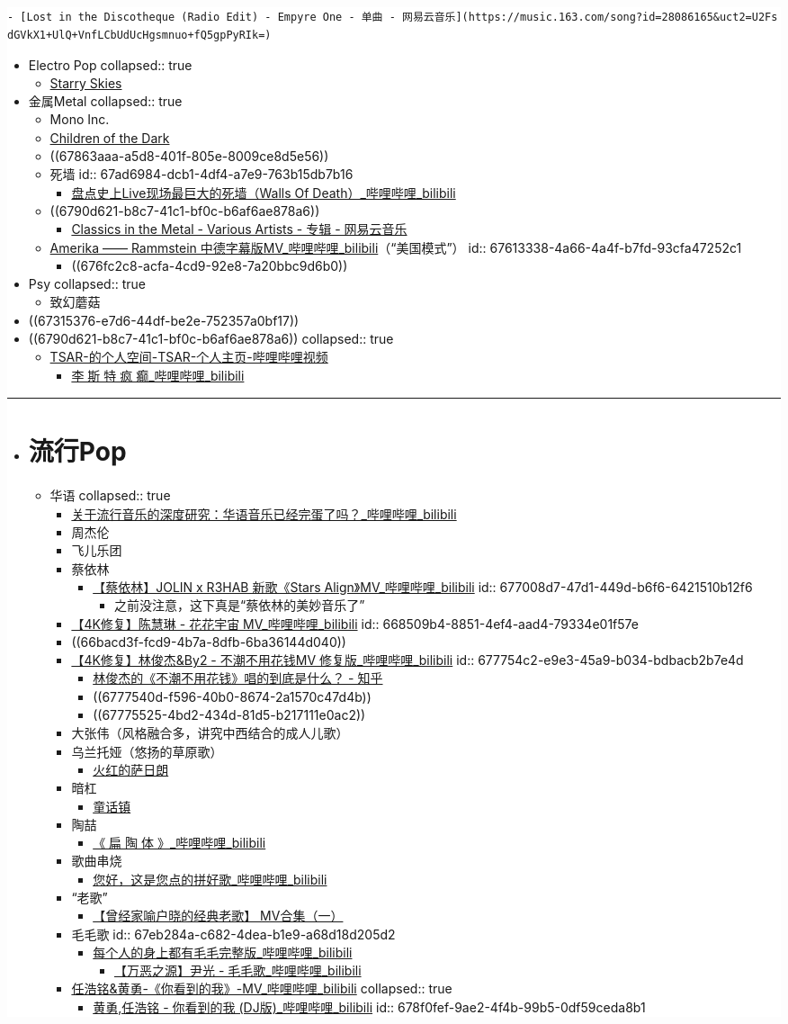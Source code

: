 	- [Lost in the Discotheque (Radio Edit) - Empyre One - 单曲 - 网易云音乐](https://music.163.com/song?id=28086165&uct2=U2FsdGVkX1+UlQ+VnfLCbUdUcHgsmnuo+fQ5gpPyRIk=)
- Electro Pop
  collapsed:: true
	- [Starry Skies](https://music.163.com/song?id=1836533888&userid=77770261)
- 金属Metal
  collapsed:: true
	- Mono Inc.
	- [Children of the Dark](http://music.163.com/song?id=453291871)
	- ((67863aaa-a5d8-401f-805e-8009ce8d5e56))
	- 死墙
	  id:: 67ad6984-dcb1-4df4-a7e9-763b15db7b16
		- [盘点史上Live现场最巨大的死墙（Walls Of Death）_哔哩哔哩_bilibili](https://www.bilibili.com/video/BV1Ls411W7ep)
	- ((6790d621-b8c7-41c1-bf0c-b6af6ae878a6))
		- [Classics in the Metal - Various Artists - 专辑 - 网易云音乐](https://music.163.com/album?id=503382)
	- [Amerika —— Rammstein 中德字幕版MV_哔哩哔哩_bilibili](https://www.bilibili.com/video/BV1xs411k7dD)（“美国模式”）
	  id:: 67613338-4a66-4a4f-b7fd-93cfa47252c1
		- ((676fc2c8-acfa-4cd9-92e8-7a20bbc9d6b0))
- Psy
  collapsed:: true
	- 致幻蘑菇
- ((67315376-e7d6-44df-be2e-752357a0bf17))
- ((6790d621-b8c7-41c1-bf0c-b6af6ae878a6))
  collapsed:: true
	- [TSAR-的个人空间-TSAR-个人主页-哔哩哔哩视频](https://space.bilibili.com/8132059)
		- [李  斯  特  疯  癫_哔哩哔哩_bilibili](https://www.bilibili.com/video/BV1kU4y1x7mN)
- ---
- # 流行Pop
	- 华语
	  collapsed:: true
		- [关于流行音乐的深度研究：华语音乐已经完蛋了吗？_哔哩哔哩_bilibili](https://www.bilibili.com/video/BV1m8411P7v7)
		- 周杰伦
		- 飞儿乐团
		- 蔡依林
			- [【蔡依林】JOLIN x R3HAB 新歌《Stars Align》MV_哔哩哔哩_bilibili](https://www.bilibili.com/video/BV1A64y1i7HA)
			  id:: 677008d7-47d1-449d-b6f6-6421510b12f6
				- 之前没注意，这下真是“蔡依林的美妙音乐了”
		- [【4K修复】陈慧琳 - 花花宇宙 MV_哔哩哔哩_bilibili](https://www.bilibili.com/video/BV1jJ411h7bU)
		  id:: 668509b4-8851-4ef4-aad4-79334e01f57e
		- ((66bacd3f-fcd9-4b7a-8dfb-6ba36144d040))
		- [【4K修复】林俊杰&By2 - 不潮不用花钱MV 修复版_哔哩哔哩_bilibili](https://www.bilibili.com/video/BV17t411j7Me)
		  id:: 677754c2-e9e3-45a9-b034-bdbacb2b7e4d
			- [林俊杰的《不潮不用花钱》唱的到底是什么？ - 知乎](https://www.zhihu.com/question/36915532)
			- ((6777540d-f596-40b0-8674-2a1570c47d4b))
			- ((67775525-4bd2-434d-81d5-b217111e0ac2))
		- 大张伟（风格融合多，讲究中西结合的成人儿歌）
		- 乌兰托娅（悠扬的草原歌）
			- [火红的萨日朗](https://www.bilibili.com/video/BV1Mf4y187tT)
		- 暗杠
			- [童话镇](http://music.163.com/song?id=413829859)
		- 陶喆
			- [《 扁 陶 体 》_哔哩哔哩_bilibili](https://www.bilibili.com/video/BV1zr421s7LS/)
		- 歌曲串烧
			- [您好，这是您点的拼好歌_哔哩哔哩_bilibili](https://www.bilibili.com/video/BV1gerdYpE4o/)
		- “老歌”
			- [【曾经家喻户晓的经典老歌】 MV合集（一）](https://www.bilibili.com/video/BV1fx411371v)
		- 毛毛歌
		  id:: 67eb284a-c682-4dea-b1e9-a68d18d205d2
			- [每个人的身上都有毛毛完整版_哔哩哔哩_bilibili](https://www.bilibili.com/video/BV1wK4y1Q7jg)
				- [【万恶之源】尹光 - 毛毛歌_哔哩哔哩_bilibili](https://www.bilibili.com/video/BV1JU4y1x721)
		- [任浩铭&黄勇-《你看到的我》-MV_哔哩哔哩_bilibili](https://www.bilibili.com/video/BV1ur4y1M7wX)
		  collapsed:: true
			- [黄勇,任浩铭 - 你看到的我 (DJ版)_哔哩哔哩_bilibili](https://www.bilibili.com/video/BV1L5411J7BN)
			  id:: 678f0fef-9ae2-4f4b-99b5-0df59ceda8b1